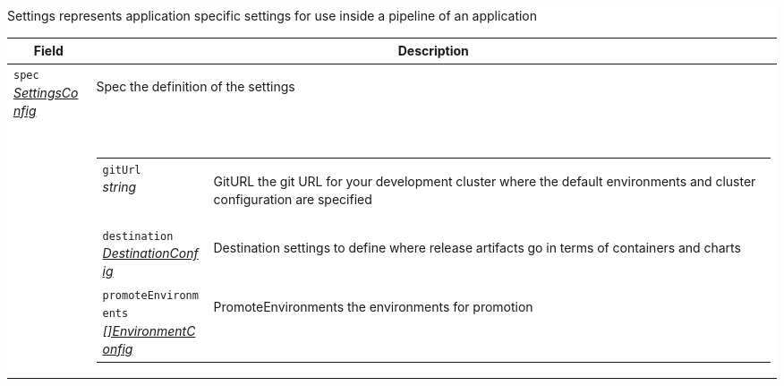 </h3>
<p>
<p>Settings represents application specific settings for use inside a pipeline of an application</p>
</p>
<table>
<thead>
<tr>
<th>Field</th>
<th>Description</th>
</tr>
</thead>
<tbody>
<tr>
<td>
<code>spec</code></br>
<em>
<a href="#core.jenkins-x.io/v4beta1.SettingsConfig">
SettingsConfig
</a>
</em>
</td>
<td>
<p>Spec the definition of the settings</p>
<br/>
<br/>
<table>
<tr>
<td>
<code>gitUrl</code></br>
<em>
string
</em>
</td>
<td>
<p>GitURL the git URL for your development cluster where the default environments and cluster configuration are specified</p>
</td>
</tr>
<tr>
<td>
<code>destination</code></br>
<em>
<a href="#core.jenkins-x.io/v4beta1.DestinationConfig">
DestinationConfig
</a>
</em>
</td>
<td>
<p>Destination settings to define where release artifacts go in terms of containers and charts</p>
</td>
</tr>
<tr>
<td>
<code>promoteEnvironments</code></br>
<em>
<a href="#core.jenkins-x.io/v4beta1.EnvironmentConfig">
[]EnvironmentConfig
</a>
</em>
</td>
<td>
<p>PromoteEnvironments the environments for promotion</p>
</td>